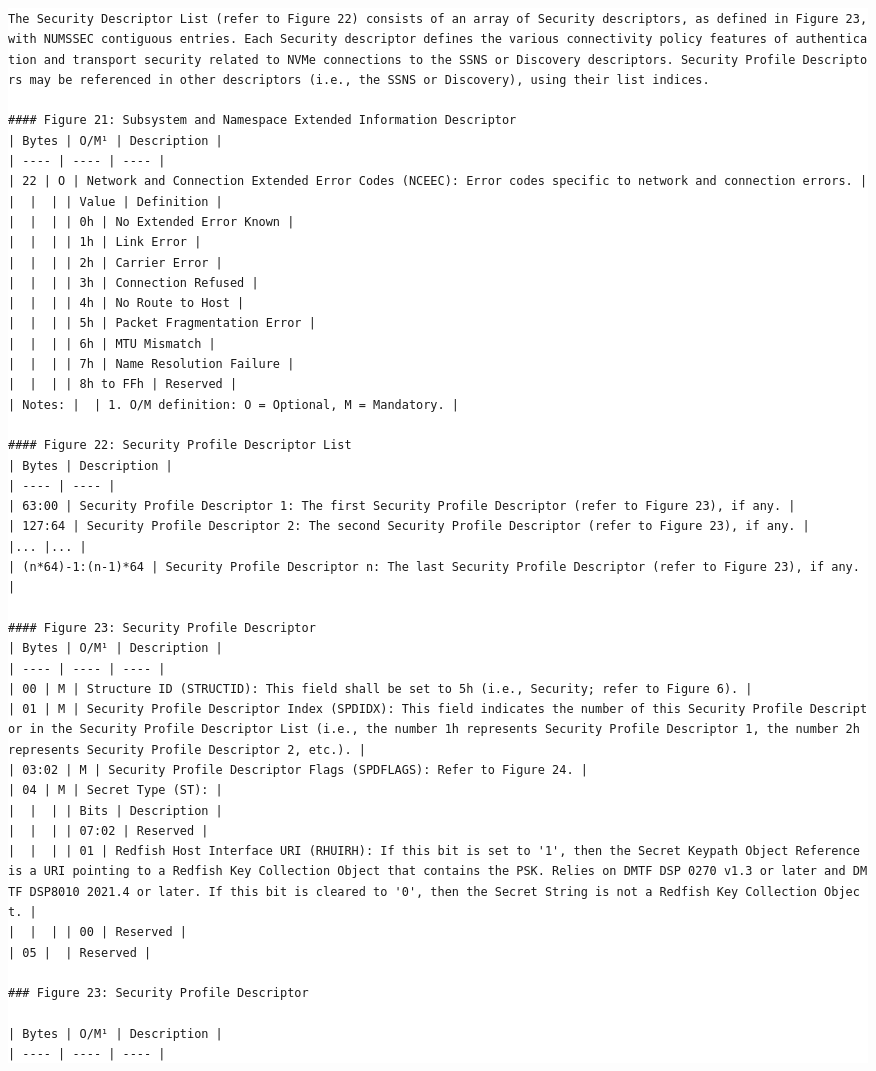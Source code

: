 ```
The Security Descriptor List (refer to Figure 22) consists of an array of Security descriptors, as defined in Figure 23, with NUMSSEC contiguous entries. Each Security descriptor defines the various connectivity policy features of authentication and transport security related to NVMe connections to the SSNS or Discovery descriptors. Security Profile Descriptors may be referenced in other descriptors (i.e., the SSNS or Discovery), using their list indices.

#### Figure 21: Subsystem and Namespace Extended Information Descriptor
| Bytes | O/M¹ | Description |
| ---- | ---- | ---- |
| 22 | O | Network and Connection Extended Error Codes (NCEEC): Error codes specific to network and connection errors. |
|  |  | | Value | Definition |
|  |  | | 0h | No Extended Error Known |
|  |  | | 1h | Link Error |
|  |  | | 2h | Carrier Error |
|  |  | | 3h | Connection Refused |
|  |  | | 4h | No Route to Host |
|  |  | | 5h | Packet Fragmentation Error |
|  |  | | 6h | MTU Mismatch |
|  |  | | 7h | Name Resolution Failure |
|  |  | | 8h to FFh | Reserved |
| Notes: |  | 1. O/M definition: O = Optional, M = Mandatory. |

#### Figure 22: Security Profile Descriptor List
| Bytes | Description |
| ---- | ---- |
| 63:00 | Security Profile Descriptor 1: The first Security Profile Descriptor (refer to Figure 23), if any. |
| 127:64 | Security Profile Descriptor 2: The second Security Profile Descriptor (refer to Figure 23), if any. |
|... |... |
| (n*64)-1:(n-1)*64 | Security Profile Descriptor n: The last Security Profile Descriptor (refer to Figure 23), if any. |

#### Figure 23: Security Profile Descriptor
| Bytes | O/M¹ | Description |
| ---- | ---- | ---- |
| 00 | M | Structure ID (STRUCTID): This field shall be set to 5h (i.e., Security; refer to Figure 6). |
| 01 | M | Security Profile Descriptor Index (SPDIDX): This field indicates the number of this Security Profile Descriptor in the Security Profile Descriptor List (i.e., the number 1h represents Security Profile Descriptor 1, the number 2h represents Security Profile Descriptor 2, etc.). |
| 03:02 | M | Security Profile Descriptor Flags (SPDFLAGS): Refer to Figure 24. |
| 04 | M | Secret Type (ST): |
|  |  | | Bits | Description |
|  |  | | 07:02 | Reserved |
|  |  | | 01 | Redfish Host Interface URI (RHUIRH): If this bit is set to '1', then the Secret Keypath Object Reference is a URI pointing to a Redfish Key Collection Object that contains the PSK. Relies on DMTF DSP 0270 v1.3 or later and DMTF DSP8010 2021.4 or later. If this bit is cleared to '0', then the Secret String is not a Redfish Key Collection Object. |
|  |  | | 00 | Reserved |
| 05 |  | Reserved |

### Figure 23: Security Profile Descriptor

| Bytes | O/M¹ | Description |
| ---- | ---- | ---- |
```